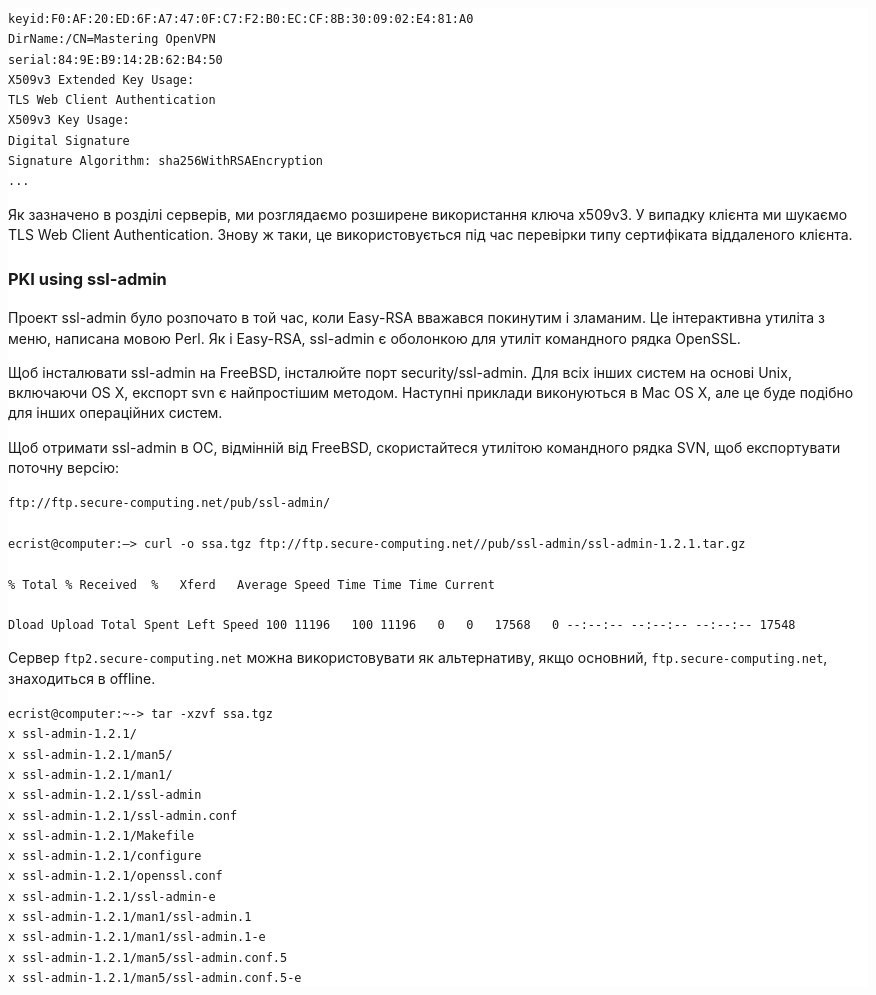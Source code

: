 ```
keyid:F0:AF:20:ED:6F:A7:47:0F:C7:F2:B0:EC:CF:8B:30:09:02:E4:81:A0
DirName:/CN=Mastering OpenVPN
serial:84:9E:B9:14:2B:62:B4:50
X509v3 Extended Key Usage:
TLS Web Client Authentication
X509v3 Key Usage:
Digital Signature
Signature Algorithm: sha256WithRSAEncryption
...
```

Як зазначено в розділі серверів, ми розглядаємо розширене використання ключа x509v3. У випадку клієнта ми шукаємо TLS Web Client Authentication. Знову ж таки, це використовується під час перевірки типу сертифіката віддаленого клієнта.

### PKI using ssl-admin

Проект ssl-admin було розпочато в той час, коли Easy-RSA вважався покинутим і зламаним. Це інтерактивна утиліта з меню, написана мовою Perl. Як і Easy-RSA, ssl-admin є оболонкою для утиліт командного рядка OpenSSL.

Щоб інсталювати ssl-admin на FreeBSD, інсталюйте порт security/ssl-admin. Для всіх інших систем на основі Unix, включаючи OS X, експорт svn є найпростішим методом. Наступні приклади виконуються в Mac OS X, але це буде подібно для інших операційних систем.

Щоб отримати ssl-admin в ОС, відмінній від FreeBSD, скористайтеся утилітою командного рядка SVN, щоб експортувати поточну версію:

```
ftp://ftp.secure-computing.net/pub/ssl-admin/

ecrist@computer:—> curl -o ssa.tgz ftp://ftp.secure-computing.net//pub/ssl-admin/ssl-admin-1.2.1.tar.gz

% Total	% Received	%	Xferd	Average Speed Time Time Time Current

Dload Upload Total Spent Left Speed 100 11196	100 11196	0	0	17568	0 --:--:-- --:--:-- --:--:-- 17548
```

Сервер `ftp2.secure-computing.net` можна використовувати як альтернативу, якщо основний, `ftp.secure-computing.net`, знаходиться в offline.

```
ecrist@computer:~-> tar -xzvf ssa.tgz
x ssl-admin-1.2.1/
x ssl-admin-1.2.1/man5/
x ssl-admin-1.2.1/man1/
x ssl-admin-1.2.1/ssl-admin
x ssl-admin-1.2.1/ssl-admin.conf
x ssl-admin-1.2.1/Makefile
x ssl-admin-1.2.1/configure
x ssl-admin-1.2.1/openssl.conf
x ssl-admin-1.2.1/ssl-admin-e
x ssl-admin-1.2.1/man1/ssl-admin.1
x ssl-admin-1.2.1/man1/ssl-admin.1-e
x ssl-admin-1.2.1/man5/ssl-admin.conf.5
x ssl-admin-1.2.1/man5/ssl-admin.conf.5-e
```
